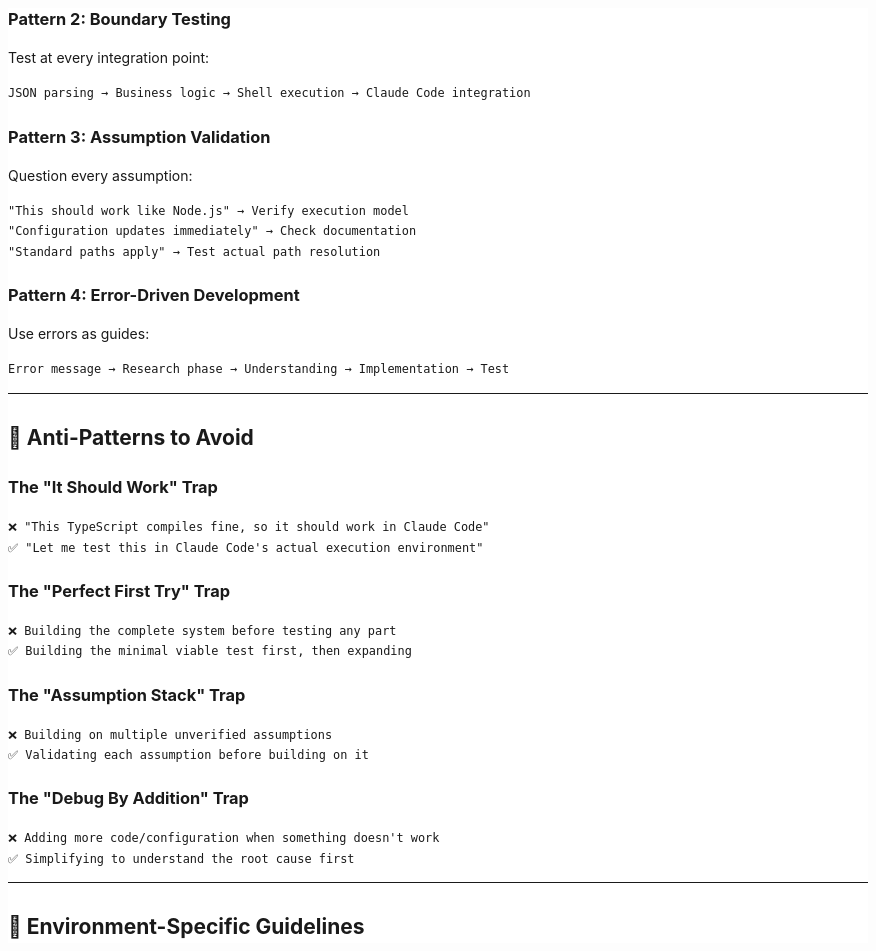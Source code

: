 ### **Pattern 2: Boundary Testing**
Test at every integration point:
```
JSON parsing → Business logic → Shell execution → Claude Code integration
```

### **Pattern 3: Assumption Validation**
Question every assumption:
```
"This should work like Node.js" → Verify execution model
"Configuration updates immediately" → Check documentation  
"Standard paths apply" → Test actual path resolution
```

### **Pattern 4: Error-Driven Development**
Use errors as guides:
```
Error message → Research phase → Understanding → Implementation → Test
```

---

## 🚫 Anti-Patterns to Avoid

### **The "It Should Work" Trap**
```
❌ "This TypeScript compiles fine, so it should work in Claude Code"
✅ "Let me test this in Claude Code's actual execution environment"
```

### **The "Perfect First Try" Trap**
```
❌ Building the complete system before testing any part
✅ Building the minimal viable test first, then expanding
```

### **The "Assumption Stack" Trap**
```
❌ Building on multiple unverified assumptions
✅ Validating each assumption before building on it
```

### **The "Debug By Addition" Trap**
```
❌ Adding more code/configuration when something doesn't work  
✅ Simplifying to understand the root cause first
```

---

## 🎯 Environment-Specific Guidelines
